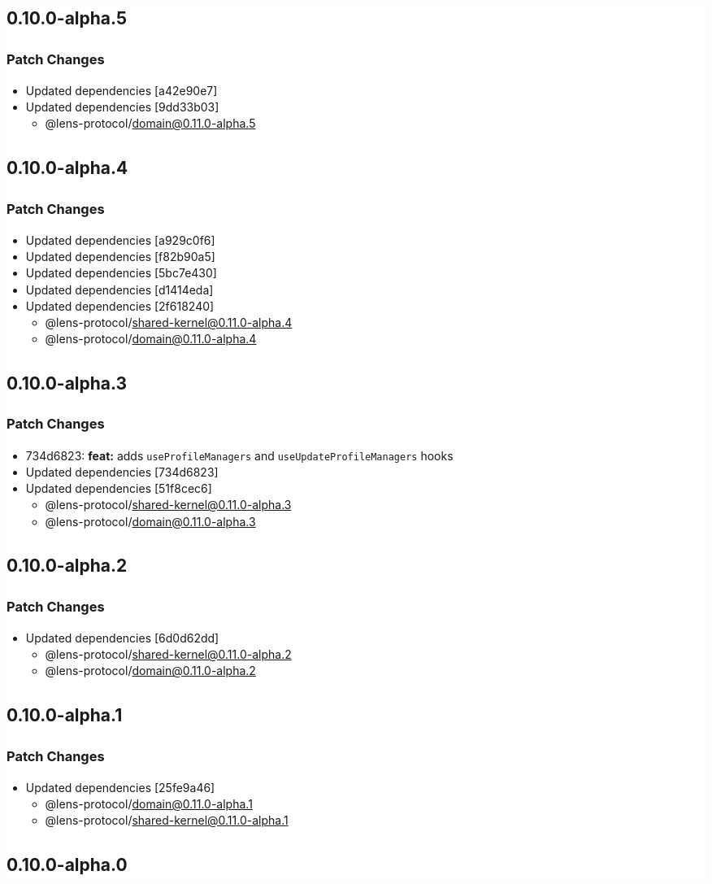 ## 0.10.0-alpha.5

### Patch Changes

- Updated dependencies [a42e90e7]
- Updated dependencies [9dd33b03]
  - @lens-protocol/domain@0.11.0-alpha.5

## 0.10.0-alpha.4

### Patch Changes

- Updated dependencies [a929c0f6]
- Updated dependencies [f82b90a5]
- Updated dependencies [5bc7e430]
- Updated dependencies [d1414eda]
- Updated dependencies [2f618240]
  - @lens-protocol/shared-kernel@0.11.0-alpha.4
  - @lens-protocol/domain@0.11.0-alpha.4

## 0.10.0-alpha.3

### Patch Changes

- 734d6823: **feat:** adds `useProfileManagers` and `useUpdateProfileManagers` hooks
- Updated dependencies [734d6823]
- Updated dependencies [51f8cec6]
  - @lens-protocol/shared-kernel@0.11.0-alpha.3
  - @lens-protocol/domain@0.11.0-alpha.3

## 0.10.0-alpha.2

### Patch Changes

- Updated dependencies [6d0d62dd]
  - @lens-protocol/shared-kernel@0.11.0-alpha.2
  - @lens-protocol/domain@0.11.0-alpha.2

## 0.10.0-alpha.1

### Patch Changes

- Updated dependencies [25fe9a46]
  - @lens-protocol/domain@0.11.0-alpha.1
  - @lens-protocol/shared-kernel@0.11.0-alpha.1

## 0.10.0-alpha.0
